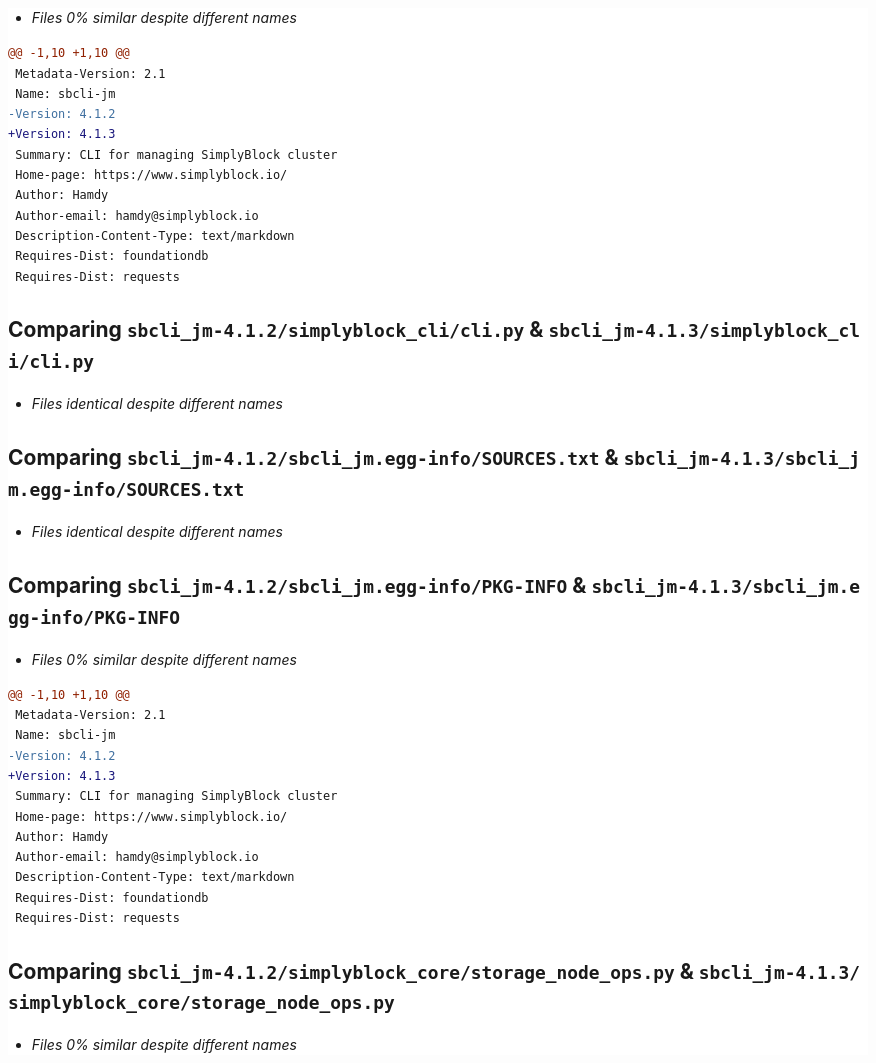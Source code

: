  * *Files 0% similar despite different names*

```diff
@@ -1,10 +1,10 @@
 Metadata-Version: 2.1
 Name: sbcli-jm
-Version: 4.1.2
+Version: 4.1.3
 Summary: CLI for managing SimplyBlock cluster
 Home-page: https://www.simplyblock.io/
 Author: Hamdy
 Author-email: hamdy@simplyblock.io
 Description-Content-Type: text/markdown
 Requires-Dist: foundationdb
 Requires-Dist: requests
```

## Comparing `sbcli_jm-4.1.2/simplyblock_cli/cli.py` & `sbcli_jm-4.1.3/simplyblock_cli/cli.py`

 * *Files identical despite different names*

## Comparing `sbcli_jm-4.1.2/sbcli_jm.egg-info/SOURCES.txt` & `sbcli_jm-4.1.3/sbcli_jm.egg-info/SOURCES.txt`

 * *Files identical despite different names*

## Comparing `sbcli_jm-4.1.2/sbcli_jm.egg-info/PKG-INFO` & `sbcli_jm-4.1.3/sbcli_jm.egg-info/PKG-INFO`

 * *Files 0% similar despite different names*

```diff
@@ -1,10 +1,10 @@
 Metadata-Version: 2.1
 Name: sbcli-jm
-Version: 4.1.2
+Version: 4.1.3
 Summary: CLI for managing SimplyBlock cluster
 Home-page: https://www.simplyblock.io/
 Author: Hamdy
 Author-email: hamdy@simplyblock.io
 Description-Content-Type: text/markdown
 Requires-Dist: foundationdb
 Requires-Dist: requests
```

## Comparing `sbcli_jm-4.1.2/simplyblock_core/storage_node_ops.py` & `sbcli_jm-4.1.3/simplyblock_core/storage_node_ops.py`

 * *Files 0% similar despite different names*
